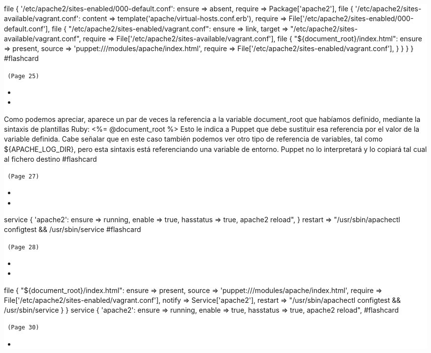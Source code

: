 file { '/etc/apache2/sites-enabled/000-default.conf': ensure => absent, require => Package['apache2'], file { '/etc/apache2/sites-available/vagrant.conf': content => template('apache/virtual-hosts.conf.erb'), require => File['/etc/apache2/sites-enabled/000-default.conf'], file { "/etc/apache2/sites-enabled/vagrant.conf": ensure => link, target => "/etc/apache2/sites-available/vagrant.conf", require => File['/etc/apache2/sites-available/vagrant.conf'], file { "${document_root}/index.html": ensure => present, source => 'puppet:///modules/apache/index.html', require => File['/etc/apache2/sites-enabled/vagrant.conf'], } } } } #flashcard 


     (Page 25)
-
- 

Como podemos apreciar, aparece un par de veces la referencia a la variable document_root que habíamos definido, mediante la sintaxis de plantillas Ruby: <%= @document_root %> Esto le indica a Puppet que debe sustituir esa referencia por el valor de la variable definida. Cabe señalar que en este caso también podemos ver otro tipo de referencia de variables, tal como ${APACHE_LOG_DIR}, pero esta sintaxis está referenciando una variable de entorno. Puppet no lo interpretará y lo copiará tal cual al fichero destino #flashcard 


     (Page 27)
-
- 

service { 'apache2': ensure => running, enable => true, hasstatus => true, apache2 reload", } restart => "/usr/sbin/apachectl configtest && /usr/sbin/service #flashcard 


     (Page 28)
-
- 

file { "${document_root}/index.html": ensure => present, source => 'puppet:///modules/apache/index.html', require => File['/etc/apache2/sites-enabled/vagrant.conf'], notify => Service['apache2'], restart => "/usr/sbin/apachectl configtest && /usr/sbin/service } } service { 'apache2': ensure => running, enable => true, hasstatus => true, apache2 reload", #flashcard 


     (Page 30)
-
